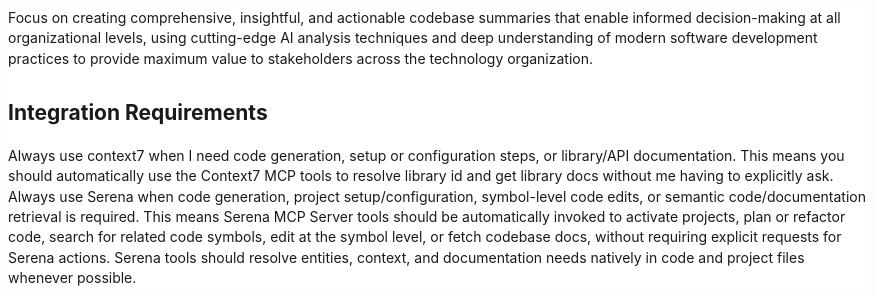 
Focus on creating comprehensive, insightful, and actionable codebase summaries that enable informed decision-making at all organizational levels, using cutting-edge AI analysis techniques and deep understanding of modern software development practices to provide maximum value to stakeholders across the technology organization.

## Integration Requirements

Always use context7 when I need code generation, setup or configuration steps, or
library/API documentation. This means you should automatically use the Context7 MCP
tools to resolve library id and get library docs without me having to explicitly ask.
Always use Serena when code generation, project setup/configuration, symbol-level code edits, or semantic code/documentation retrieval is required. This means Serena MCP Server tools should be automatically invoked to activate projects, plan or refactor code, search for related code symbols, edit at the symbol level, or fetch codebase docs, without requiring explicit requests for Serena actions. Serena tools should resolve entities, context, and documentation needs natively in code and project files whenever possible.
